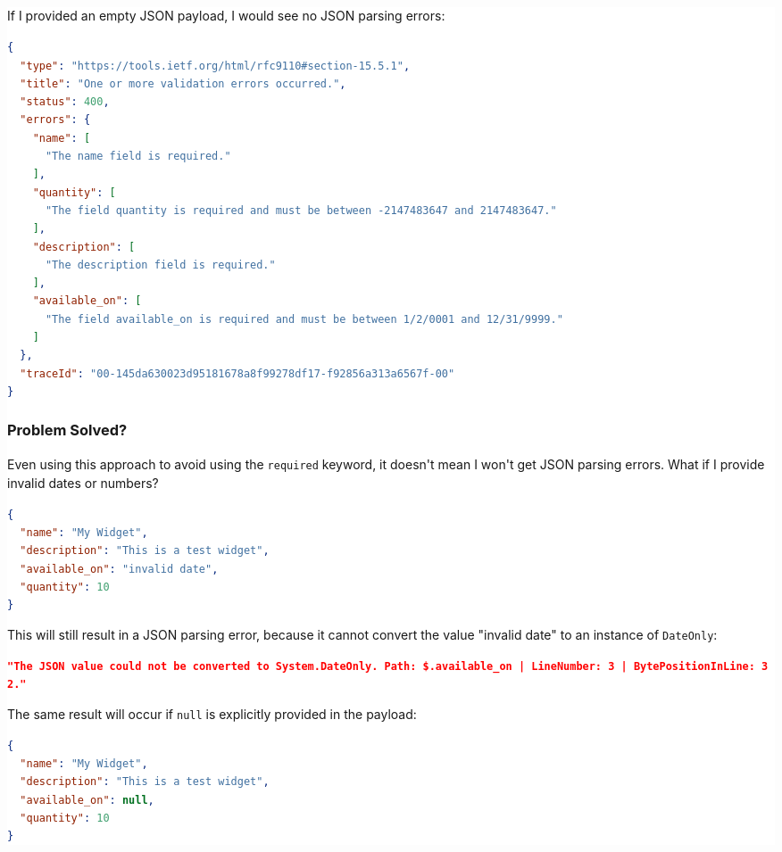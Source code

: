 If I provided an empty JSON payload, I would see no JSON parsing errors:

```json
{
  "type": "https://tools.ietf.org/html/rfc9110#section-15.5.1",
  "title": "One or more validation errors occurred.",
  "status": 400,
  "errors": {
    "name": [
      "The name field is required."
    ],
    "quantity": [
      "The field quantity is required and must be between -2147483647 and 2147483647."
    ],
    "description": [
      "The description field is required."
    ],
    "available_on": [
      "The field available_on is required and must be between 1/2/0001 and 12/31/9999."
    ]
  },
  "traceId": "00-145da630023d95181678a8f99278df17-f92856a313a6567f-00"
}
```

### Problem Solved?

Even using this approach to avoid using the `required` keyword, it doesn't mean I won't get JSON
parsing errors. What if I provide invalid dates or numbers?

```json
{
  "name": "My Widget",
  "description": "This is a test widget",
  "available_on": "invalid date",
  "quantity": 10
}
```

This will still result in a JSON parsing error, because it cannot convert the value "invalid date"
to an instance of `DateOnly`:

```json
"The JSON value could not be converted to System.DateOnly. Path: $.available_on | LineNumber: 3 | BytePositionInLine: 32."
```

The same result will occur if `null` is explicitly provided in the payload:

```json
{
  "name": "My Widget",
  "description": "This is a test widget",
  "available_on": null,
  "quantity": 10
}
```

